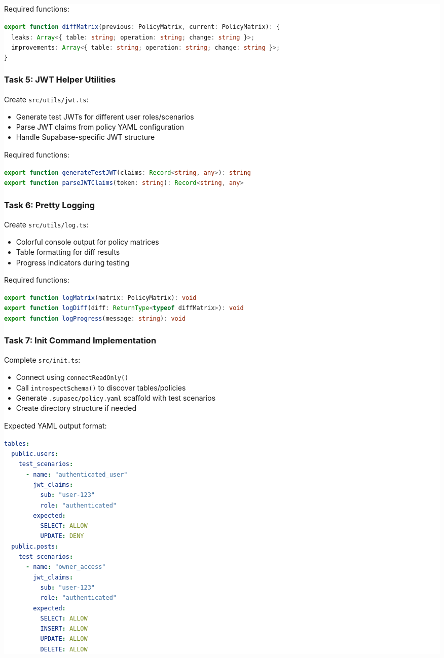 Required functions:
```typescript
export function diffMatrix(previous: PolicyMatrix, current: PolicyMatrix): {
  leaks: Array<{ table: string; operation: string; change: string }>;
  improvements: Array<{ table: string; operation: string; change: string }>;
}
```

### Task 5: JWT Helper Utilities
Create `src/utils/jwt.ts`:
- Generate test JWTs for different user roles/scenarios
- Parse JWT claims from policy YAML configuration
- Handle Supabase-specific JWT structure

Required functions:
```typescript
export function generateTestJWT(claims: Record<string, any>): string
export function parseJWTClaims(token: string): Record<string, any>
```

### Task 6: Pretty Logging
Create `src/utils/log.ts`:
- Colorful console output for policy matrices
- Table formatting for diff results
- Progress indicators during testing

Required functions:
```typescript
export function logMatrix(matrix: PolicyMatrix): void
export function logDiff(diff: ReturnType<typeof diffMatrix>): void
export function logProgress(message: string): void
```

### Task 7: Init Command Implementation
Complete `src/init.ts`:
- Connect using `connectReadOnly()`
- Call `introspectSchema()` to discover tables/policies
- Generate `.supasec/policy.yaml` scaffold with test scenarios
- Create directory structure if needed

Expected YAML output format:
```yaml
tables:
  public.users:
    test_scenarios:
      - name: "authenticated_user"
        jwt_claims:
          sub: "user-123"
          role: "authenticated"
        expected:
          SELECT: ALLOW
          UPDATE: DENY
  public.posts:
    test_scenarios:
      - name: "owner_access"
        jwt_claims:
          sub: "user-123"
          role: "authenticated"
        expected:
          SELECT: ALLOW
          INSERT: ALLOW
          UPDATE: ALLOW
          DELETE: ALLOW
```
